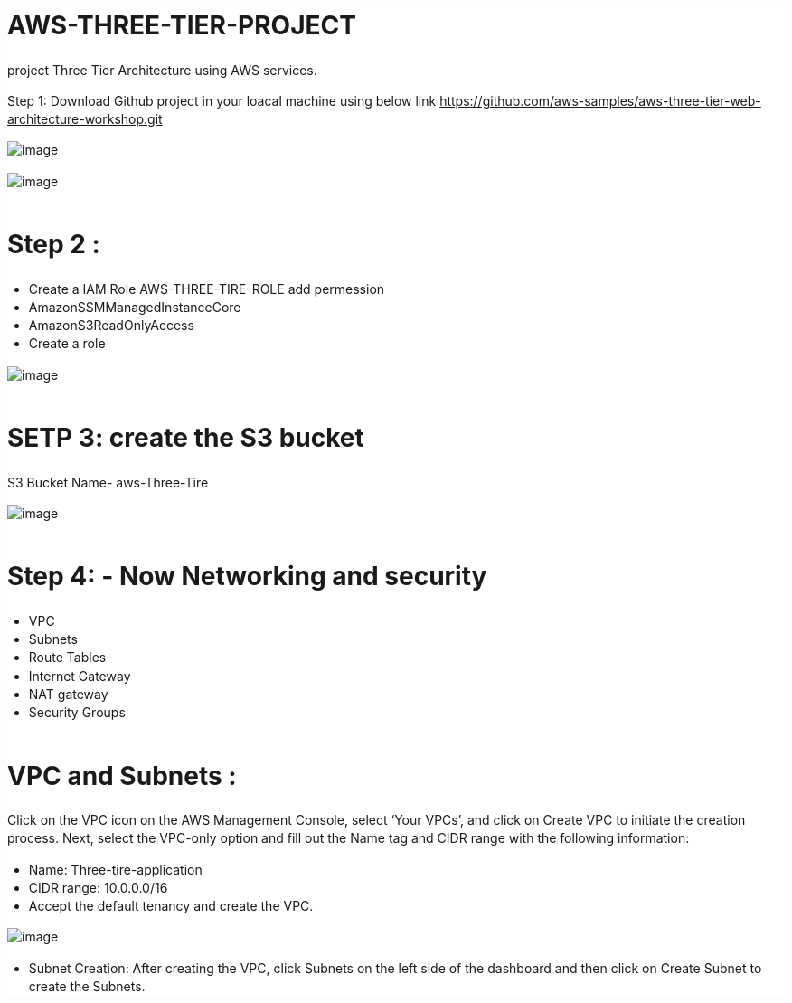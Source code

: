 # AWS-THREE-TIER-PROJECT
project Three Tier Architecture using AWS services.

Step 1: Download Github project in your loacal machine  using below link 
https://github.com/aws-samples/aws-three-tier-web-architecture-workshop.git

![image](https://github.com/Patni123/AWS-THRRE-TIRE-PROJECT/assets/46121108/a2628005-f729-40e3-b155-dc239272801f)

![image](https://github.com/Patni123/AWS-THRRE-TIRE-PROJECT/assets/46121108/3e692c04-9856-4762-bf6d-7d88f974eb33)


# Step 2 :
- Create a IAM Role  AWS-THREE-TIRE-ROLE add permession
- AmazonSSMManagedInstanceCore
- AmazonS3ReadOnlyAccess
-  Create a role 

  ![image](https://github.com/Patni123/AWS-THRRE-TIRE-PROJECT/assets/46121108/33f37687-01cb-43a7-b676-6751ccc16f17)

# SETP 3:  create the S3 bucket
  
  S3 Bucket Name- aws-Three-Tire

  ![image](https://github.com/Patni123/AWS-THRRE-TIRE-PROJECT/assets/46121108/3f37d186-e591-49a7-8501-8e0199443574)


# Step 4:  -	Now Networking and security
-	VPC
-	Subnets
-	Route Tables
-	Internet Gateway
-	NAT gateway
-	Security Groups

  # VPC and Subnets :

  Click on the VPC icon on the AWS Management Console, select ‘Your VPCs’, and click on Create VPC to initiate the creation process.
  Next, select the VPC-only option and fill out the Name tag and CIDR range with the following information:
- Name: Three-tire-application
-	CIDR range: 10.0.0.0/16
-	Accept the default tenancy and create the VPC.

![image](https://github.com/Patni123/AWS-THRRE-TIRE-PROJECT/assets/46121108/902b09e8-6062-4adc-be63-7163d1f29b50)

- Subnet Creation:  After creating the VPC, click Subnets on the left side of the dashboard and then click on Create Subnet to create the Subnets.
